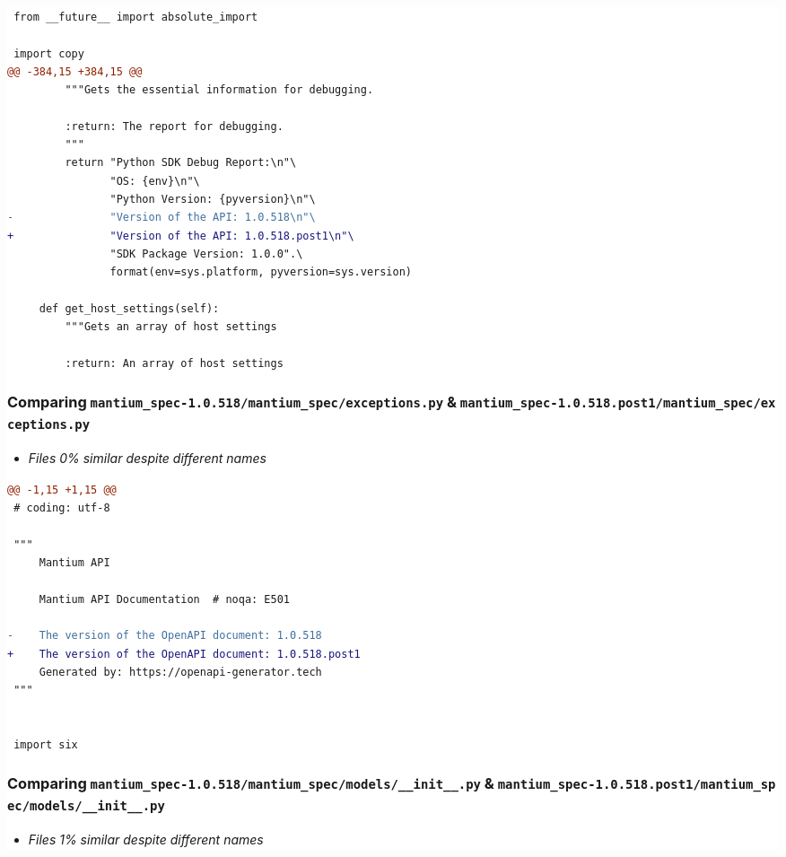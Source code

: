 ```diff
 from __future__ import absolute_import
 
 import copy
@@ -384,15 +384,15 @@
         """Gets the essential information for debugging.
 
         :return: The report for debugging.
         """
         return "Python SDK Debug Report:\n"\
                "OS: {env}\n"\
                "Python Version: {pyversion}\n"\
-               "Version of the API: 1.0.518\n"\
+               "Version of the API: 1.0.518.post1\n"\
                "SDK Package Version: 1.0.0".\
                format(env=sys.platform, pyversion=sys.version)
 
     def get_host_settings(self):
         """Gets an array of host settings
 
         :return: An array of host settings
```

### Comparing `mantium_spec-1.0.518/mantium_spec/exceptions.py` & `mantium_spec-1.0.518.post1/mantium_spec/exceptions.py`

 * *Files 0% similar despite different names*

```diff
@@ -1,15 +1,15 @@
 # coding: utf-8
 
 """
     Mantium API
 
     Mantium API Documentation  # noqa: E501
 
-    The version of the OpenAPI document: 1.0.518
+    The version of the OpenAPI document: 1.0.518.post1
     Generated by: https://openapi-generator.tech
 """
 
 
 import six
```

### Comparing `mantium_spec-1.0.518/mantium_spec/models/__init__.py` & `mantium_spec-1.0.518.post1/mantium_spec/models/__init__.py`

 * *Files 1% similar despite different names*
